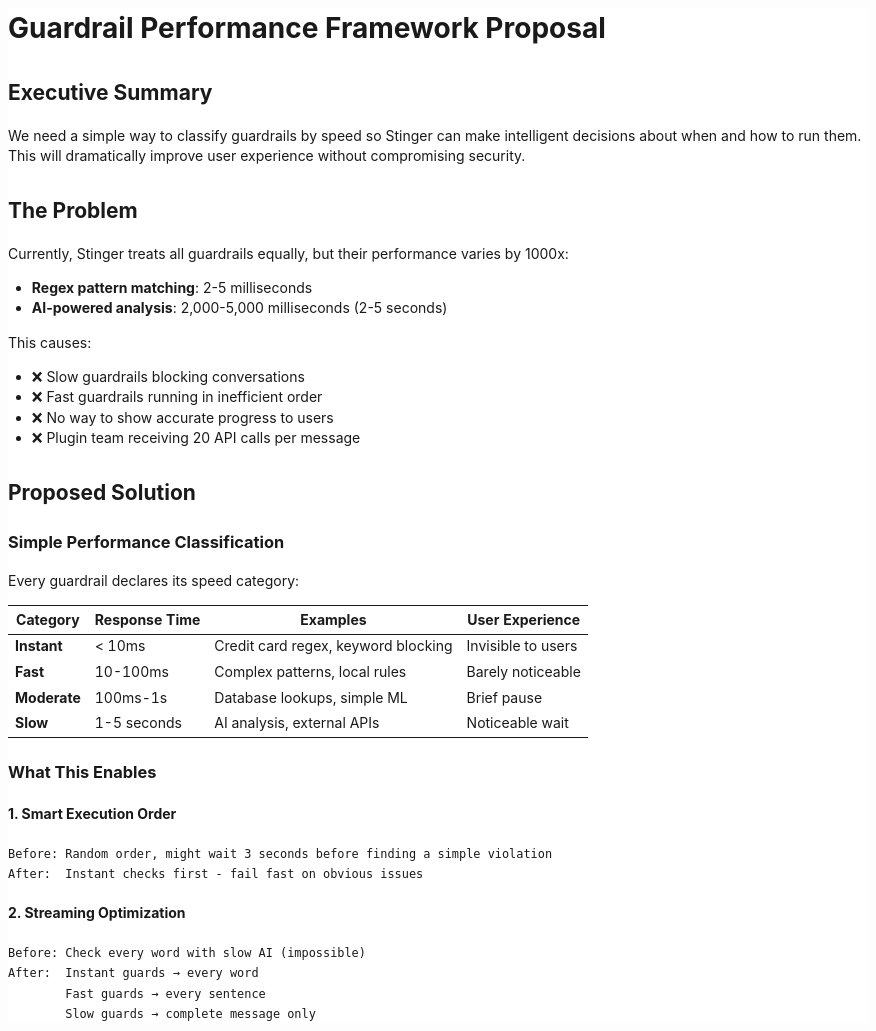 # Guardrail Performance Framework Proposal

## Executive Summary

We need a simple way to classify guardrails by speed so Stinger can make intelligent decisions about when and how to run them. This will dramatically improve user experience without compromising security.

## The Problem

Currently, Stinger treats all guardrails equally, but their performance varies by 1000x:
- **Regex pattern matching**: 2-5 milliseconds
- **AI-powered analysis**: 2,000-5,000 milliseconds (2-5 seconds)

This causes:
- ❌ Slow guardrails blocking conversations
- ❌ Fast guardrails running in inefficient order
- ❌ No way to show accurate progress to users
- ❌ Plugin team receiving 20 API calls per message

## Proposed Solution

### Simple Performance Classification

Every guardrail declares its speed category:

| Category | Response Time | Examples | User Experience |
|----------|--------------|----------|-----------------|
| **Instant** | < 10ms | Credit card regex, keyword blocking | Invisible to users |
| **Fast** | 10-100ms | Complex patterns, local rules | Barely noticeable |
| **Moderate** | 100ms-1s | Database lookups, simple ML | Brief pause |
| **Slow** | 1-5 seconds | AI analysis, external APIs | Noticeable wait |

### What This Enables

#### 1. Smart Execution Order
```
Before: Random order, might wait 3 seconds before finding a simple violation
After:  Instant checks first - fail fast on obvious issues
```

#### 2. Streaming Optimization
```
Before: Check every word with slow AI (impossible)
After:  Instant guards → every word
        Fast guards → every sentence  
        Slow guards → complete message only
```
